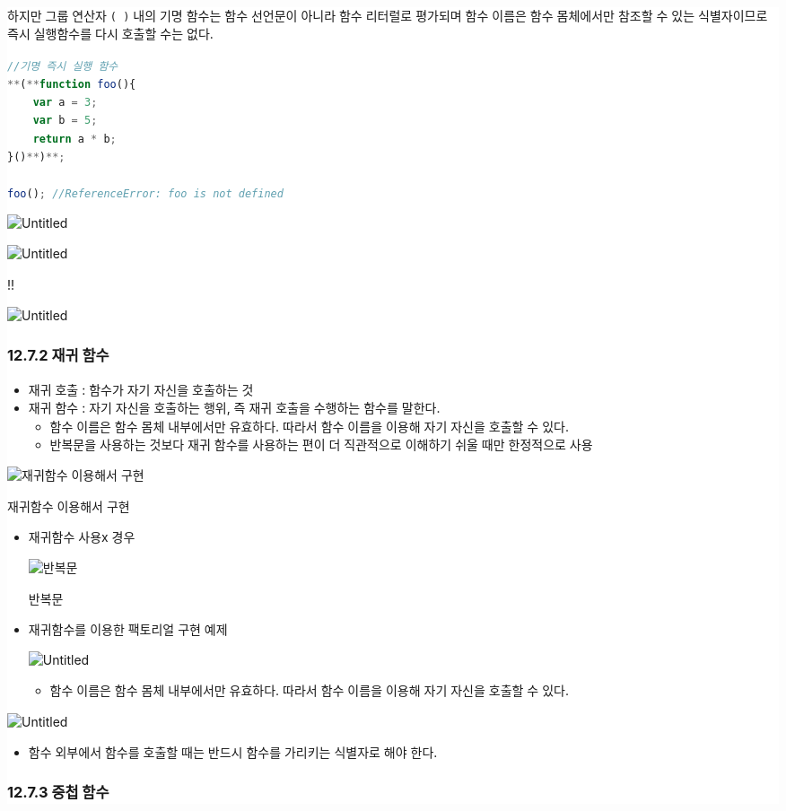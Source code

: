 하지만 그룹 연산자 `( )` 내의 기명 함수는 함수 선언문이 아니라 함수 리터럴로 평가되며 함수 이름은 함수 몸체에서만 참조할 수 있는 식별자이므로 즉시 실행함수를 다시 호출할 수는 없다.

```jsx
//기명 즉시 실행 함수
**(**function foo(){
	var a = 3;
	var b = 5;
	return a * b;
}()**)**;

foo(); //ReferenceError: foo is not defined
```

![Untitled](https://s3-us-west-2.amazonaws.com/secure.notion-static.com/9416d1a8-456a-43e3-a4dc-9cd6b62f4a82/Untitled.png)

![Untitled](https://s3-us-west-2.amazonaws.com/secure.notion-static.com/f6d12ea7-dedf-4f5b-9cc7-354a35cfed06/Untitled.png)

!!

![Untitled](https://s3-us-west-2.amazonaws.com/secure.notion-static.com/321e1619-87f9-4562-a0b0-3bb5be6c7aaf/Untitled.png)

### 12.7.2 재귀 함수

- 재귀 호출 : 함수가 자기 자신을 호출하는 것
- 재귀 함수 : 자기 자신을 호출하는 행위, 즉 재귀 호출을 수행하는 함수를 말한다.
    - 함수 이름은 함수 몸체 내부에서만 유효하다.
    따라서 함수 이름을 이용해 자기 자신을 호출할 수 있다.
    - 반복문을 사용하는 것보다 재귀 함수를 사용하는 편이 더 직관적으로 이해하기 쉬울 때만 한정적으로 사용

![재귀함수 이용해서 구현
](https://s3-us-west-2.amazonaws.com/secure.notion-static.com/97b70123-da77-4c65-a3f3-da6d939b3f8a/Untitled.png)

재귀함수 이용해서 구현

- 재귀함수 사용x 경우
    
    ![반복문](https://s3-us-west-2.amazonaws.com/secure.notion-static.com/8a3b901a-3d4b-4474-9b00-d7d6120cf094/Untitled.png)
    
    반복문
    
- 재귀함수를 이용한 팩토리얼 구현 예제
    
    ![Untitled](https://s3-us-west-2.amazonaws.com/secure.notion-static.com/a420a1f9-1441-4a89-945f-3a61f0f457e3/Untitled.png)
    
    - 함수 이름은 함수 몸체 내부에서만 유효하다.
    따라서 함수 이름을 이용해 자기 자신을 호출할 수 있다.

![Untitled](https://s3-us-west-2.amazonaws.com/secure.notion-static.com/6303d7fe-1c82-46ac-b804-e5cd22922598/Untitled.png)

- 함수 외부에서 함수를 호출할 때는 반드시 함수를 가리키는 식별자로 해야 한다.

### 12.7.3 중첩 함수
